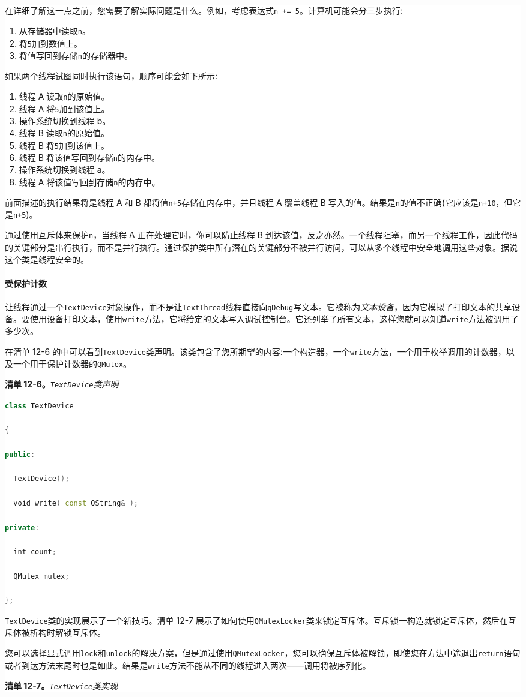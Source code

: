 在详细了解这一点之前，您需要了解实际问题是什么。例如，考虑表达式`n += 5`。计算机可能会分三步执行:

1.  从存储器中读取`n`。
2.  将`5`加到数值上。
3.  将值写回到存储`n`的存储器中。

如果两个线程试图同时执行该语句，顺序可能会如下所示:

1.  线程 A 读取`n`的原始值。
2.  线程 A 将`5`加到该值上。
3.  操作系统切换到线程 b。
4.  线程 B 读取`n`的原始值。
5.  线程 B 将`5`加到该值上。
6.  线程 B 将该值写回到存储`n`的内存中。
7.  操作系统切换到线程 a。
8.  线程 A 将该值写回到存储`n`的内存中。

前面描述的执行结果将是线程 A 和 B 都将值`n+5`存储在内存中，并且线程 A 覆盖线程 B 写入的值。结果是`n`的值不正确(它应该是`n+10`，但它是`n+5`)。

通过使用互斥体来保护`n`，当线程 A 正在处理它时，你可以防止线程 B 到达该值，反之亦然。一个线程阻塞，而另一个线程工作，因此代码的关键部分是串行执行，而不是并行执行。通过保护类中所有潜在的关键部分不被并行访问，可以从多个线程中安全地调用这些对象。据说这个类是线程安全的。

#### 受保护计数

让线程通过一个`TextDevice`对象操作，而不是让`TextThread`线程直接向`qDebug`写文本。它被称为*文本设备*，因为它模拟了打印文本的共享设备。要使用设备打印文本，使用`write`方法，它将给定的文本写入调试控制台。它还列举了所有文本，这样您就可以知道`write`方法被调用了多少次。

在清单 12-6 的中可以看到`TextDevice`类声明。该类包含了您所期望的内容:一个构造器，一个`write`方法，一个用于枚举调用的计数器，以及一个用于保护计数器的`QMutex`。

**清单 12-6。***`TextDevice`*类声明**

```cpp
class TextDevice

{

public:

  TextDevice();

  void write( const QString& );

private:

  int count;

  QMutex mutex;

};
```

`TextDevice`类的实现展示了一个新技巧。清单 12-7 展示了如何使用`QMutexLocker`类来锁定互斥体。互斥锁一构造就锁定互斥体，然后在互斥体被析构时解锁互斥体。

您可以选择显式调用`lock`和`unlock`的解决方案，但是通过使用`QMutexLocker`，您可以确保互斥体被解锁，即使您在方法中途退出`return`语句或者到达方法末尾时也是如此。结果是`write`方法不能从不同的线程进入两次——调用将被序列化。

**清单 12-7。***`TextDevice`*类实现**
